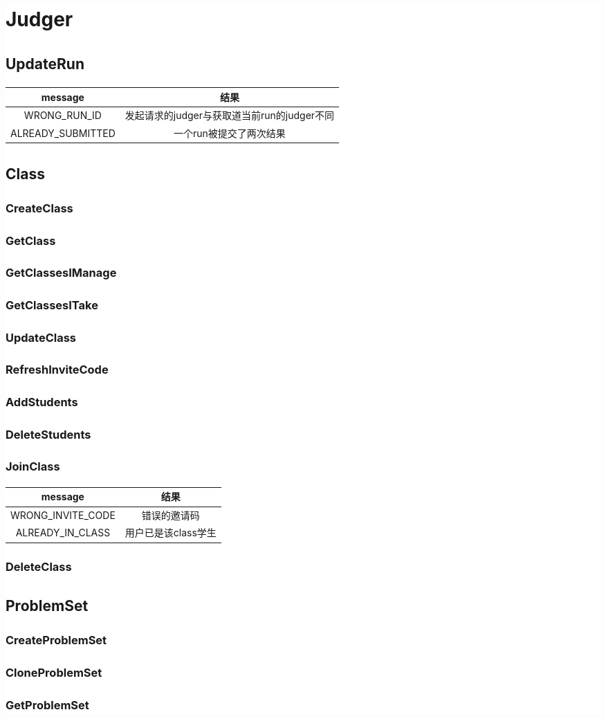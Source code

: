 # Judger

## UpdateRun

|      message      |                  结果                  |
|:-----------------:|:-------------------------------------:|
|   WRONG_RUN_ID    | 发起请求的judger与获取道当前run的judger不同 |
| ALREADY_SUBMITTED |          一个run被提交了两次结果          |

## Class

### CreateClass

### GetClass

### GetClassesIManage

### GetClassesITake

### UpdateClass

### RefreshInviteCode

### AddStudents

### DeleteStudents

### JoinClass

|         message         |         结果          |
|:-----------------------:|:--------------------:|
|    WRONG_INVITE_CODE    |      错误的邀请码       |
|    ALREADY_IN_CLASS     |   用户已是该class学生   |

### DeleteClass

## ProblemSet

### CreateProblemSet

### CloneProblemSet

### GetProblemSet

